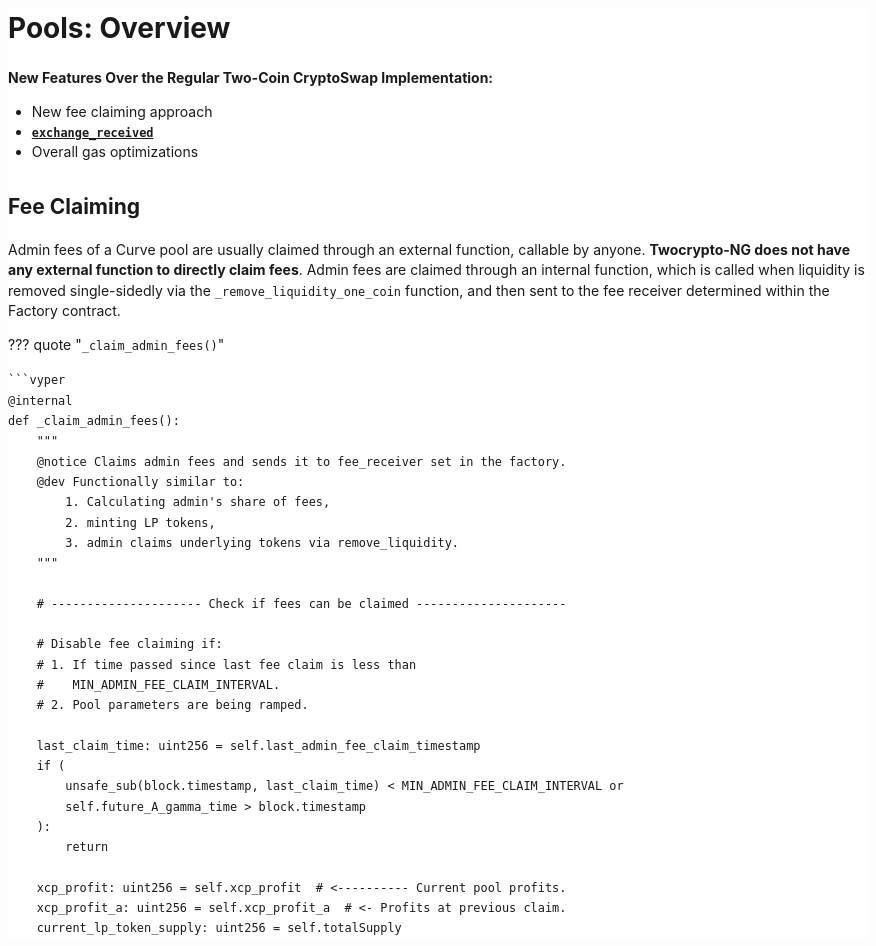 <h1> Pools: Overview </h1>

**New Features Over the Regular Two-Coin CryptoSwap Implementation:**

- New fee claiming approach
- [**`exchange_received`**](#exchange_received)
- Overall gas optimizations


## **Fee Claiming**

Admin fees of a Curve pool are usually claimed through an external function, callable by anyone. **Twocrypto-NG does not have any external function to directly claim fees**. Admin fees are claimed through an internal function, which is called when liquidity is removed single-sidedly via the `_remove_liquidity_one_coin` function, and then sent to the fee receiver determined within the Factory contract.

??? quote "`_claim_admin_fees()`"

    ```vyper
    @internal
    def _claim_admin_fees():
        """
        @notice Claims admin fees and sends it to fee_receiver set in the factory.
        @dev Functionally similar to:
            1. Calculating admin's share of fees,
            2. minting LP tokens,
            3. admin claims underlying tokens via remove_liquidity.
        """

        # --------------------- Check if fees can be claimed ---------------------

        # Disable fee claiming if:
        # 1. If time passed since last fee claim is less than
        #    MIN_ADMIN_FEE_CLAIM_INTERVAL.
        # 2. Pool parameters are being ramped.

        last_claim_time: uint256 = self.last_admin_fee_claim_timestamp
        if (
            unsafe_sub(block.timestamp, last_claim_time) < MIN_ADMIN_FEE_CLAIM_INTERVAL or
            self.future_A_gamma_time > block.timestamp
        ):
            return

        xcp_profit: uint256 = self.xcp_profit  # <---------- Current pool profits.
        xcp_profit_a: uint256 = self.xcp_profit_a  # <- Profits at previous claim.
        current_lp_token_supply: uint256 = self.totalSupply
